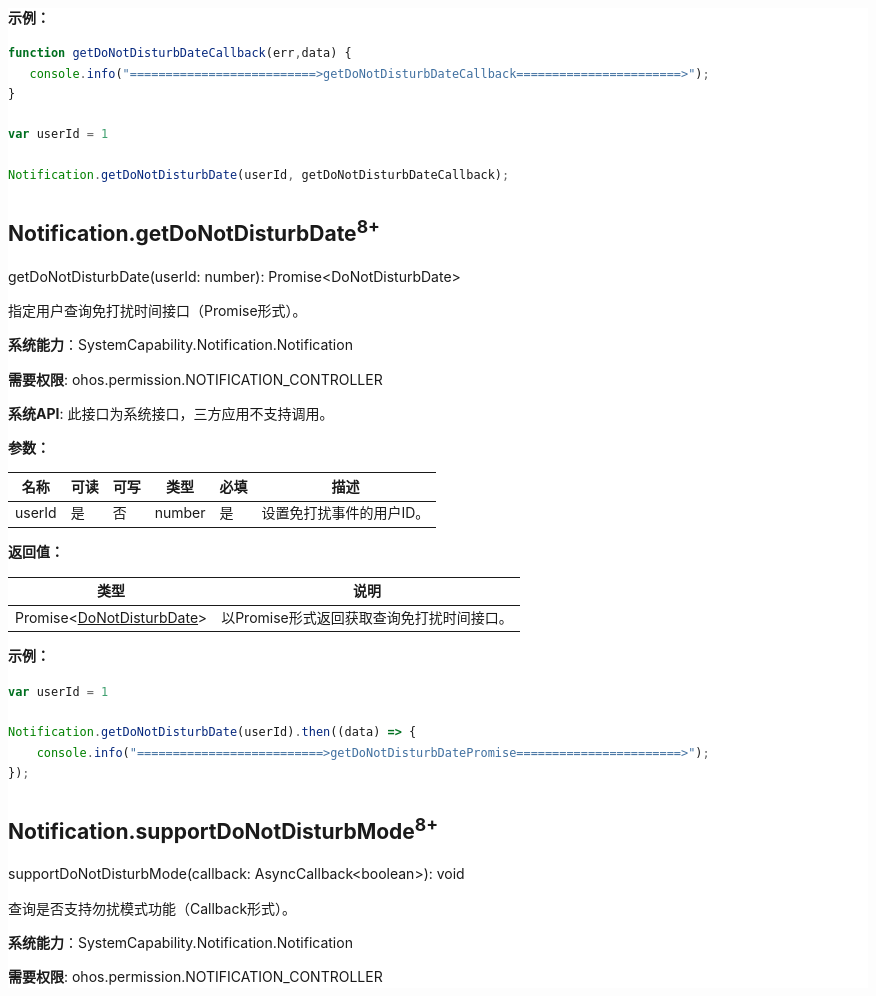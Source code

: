 **示例：**

```js
function getDoNotDisturbDateCallback(err,data) {
   console.info("==========================>getDoNotDisturbDateCallback=======================>");
}

var userId = 1

Notification.getDoNotDisturbDate(userId, getDoNotDisturbDateCallback);
```



## Notification.getDoNotDisturbDate<sup>8+</sup>

getDoNotDisturbDate(userId: number): Promise\<DoNotDisturbDate\>

指定用户查询免打扰时间接口（Promise形式）。

**系统能力**：SystemCapability.Notification.Notification

**需要权限**: ohos.permission.NOTIFICATION_CONTROLLER

**系统API**: 此接口为系统接口，三方应用不支持调用。

**参数：**

| 名称     | 可读 | 可写 | 类型                              | 必填 | 描述                   |
| -------- | ---- | --- | --------------------------------- | ---- | ---------------------- |
| userId   | 是   | 否  | number                            | 是   | 设置免打扰事件的用户ID。 |

**返回值：**

| 类型                                                        | 说明                                                         |
| ----------------------------------------------------------- | ------------------------------------------------------------ |
| Promise\<[DoNotDisturbDate](#donotdisturbdate8)\> | 以Promise形式返回获取查询免打扰时间接口。 |

**示例：**

```js
var userId = 1

Notification.getDoNotDisturbDate(userId).then((data) => {
	console.info("==========================>getDoNotDisturbDatePromise=======================>");
});
```


## Notification.supportDoNotDisturbMode<sup>8+</sup>

supportDoNotDisturbMode(callback: AsyncCallback\<boolean\>): void

查询是否支持勿扰模式功能（Callback形式）。

**系统能力**：SystemCapability.Notification.Notification

**需要权限**: ohos.permission.NOTIFICATION_CONTROLLER
